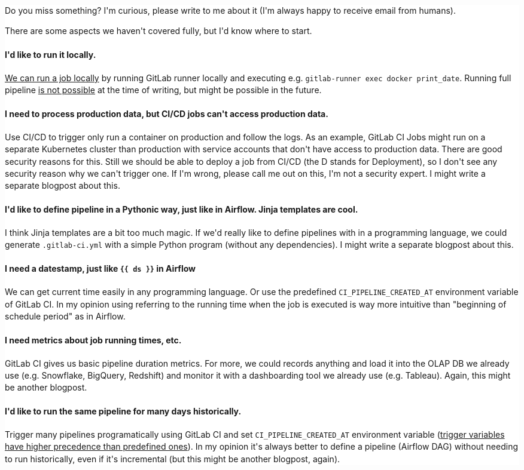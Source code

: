 Do you miss something? I'm curious, please write to me about it (I'm always happy to receive email from humans).

There are some aspects we haven't covered fully, but I'd know where to start.

#### I'd like to run it locally.

[We can run a job locally](https://bagong.gitlab.io/posts/run-gitlab-ci-locally/) by running GitLab runner locally and executing e.g. `gitlab-runner exec docker print_date`.
Running full pipeline [is not possible](https://gitlab.com/gitlab-org/gitlab-runner/-/issues/2797) at the time of writing, but might be possible in the future.

#### I need to process production data, but CI/CD jobs can't access production data.

Use CI/CD to trigger only run a container on production and follow the logs. 
As an example, GitLab CI Jobs might run on a separate Kubernetes cluster than production with service accounts that don't have access to production data.
There are good security reasons for this.
Still we should be able to deploy a job from CI/CD (the D stands for Deployment), so I don't see any security reason why we can't trigger one.
If I'm wrong, please call me out on this, I'm not a security expert.
I might write a separate blogpost about this.

#### I'd like to define pipeline in a Pythonic way, just like in Airflow. Jinja templates are cool.

I think Jinja templates are a bit too much magic.
If we'd really like to define pipelines with in a programming language, we could generate `.gitlab-ci.yml` with a simple Python program (without any dependencies).
I might write a separate blogpost about this.

#### I need a datestamp, just like `{{ ds }}` in Airflow

We can get current time easily in any programming language.
Or use the predefined `CI_PIPELINE_CREATED_AT` environment variable of GitLab CI.
In my opinion using referring to the running time when the job is executed is way more intuitive than "beginning of schedule period" as in Airflow.

#### I need metrics about job running times, etc.

GitLab CI gives us basic pipeline duration metrics.
For more, we could records anything and load it into the OLAP DB we already use (e.g. Snowflake, BigQuery, Redshift) and monitor it with a dashboarding tool we already use (e.g. Tableau).
Again, this might be another blogpost.

#### I'd like to run the same pipeline for many days historically.

Trigger many pipelines programatically using GitLab CI and set `CI_PIPELINE_CREATED_AT` environment variable ([trigger variables have higher precedence than predefined ones](https://docs.gitlab.com/ee/ci/variables/index.html#cicd-variable-precedence)).
In my opinion it's always better to define a pipeline (Airflow DAG) without needing to run historically, even if it's incremental (but this might be another blogpost, again).
